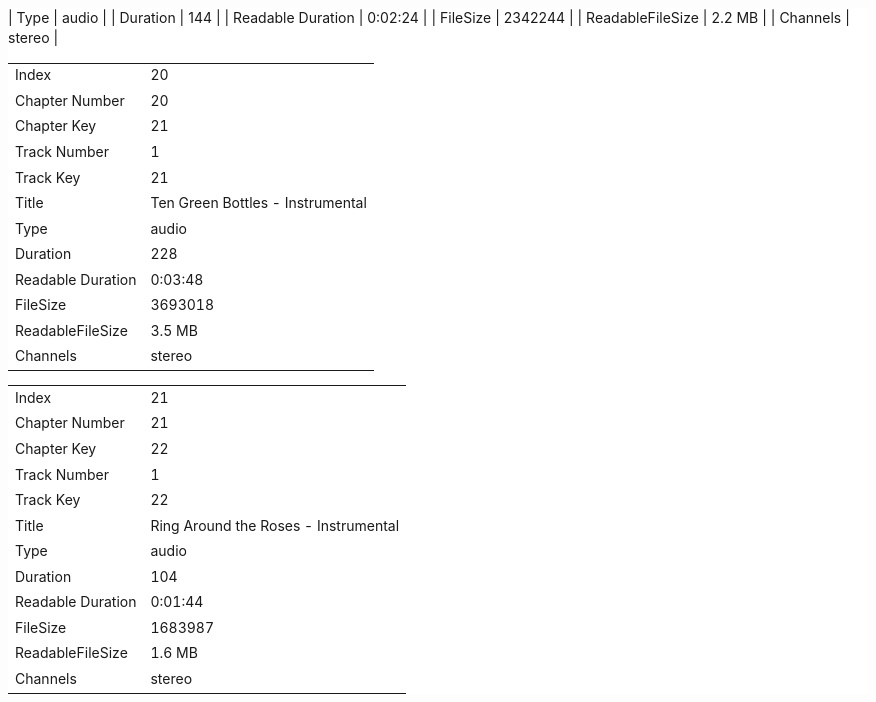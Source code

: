 | Type | audio |
| Duration | 144 |
| Readable Duration | 0:02:24 |
| FileSize | 2342244 |
| ReadableFileSize | 2.2 MB |
| Channels | stereo |

|  |  |
| - | - |
| Index | 20 |
| Chapter Number | 20 |
| Chapter Key | 21 |
| Track Number | 1 |
| Track Key | 21 |
| Title | Ten Green Bottles - Instrumental |
| Type | audio |
| Duration | 228 |
| Readable Duration | 0:03:48 |
| FileSize | 3693018 |
| ReadableFileSize | 3.5 MB |
| Channels | stereo |

|  |  |
| - | - |
| Index | 21 |
| Chapter Number | 21 |
| Chapter Key | 22 |
| Track Number | 1 |
| Track Key | 22 |
| Title | Ring Around the Roses - Instrumental |
| Type | audio |
| Duration | 104 |
| Readable Duration | 0:01:44 |
| FileSize | 1683987 |
| ReadableFileSize | 1.6 MB |
| Channels | stereo |
